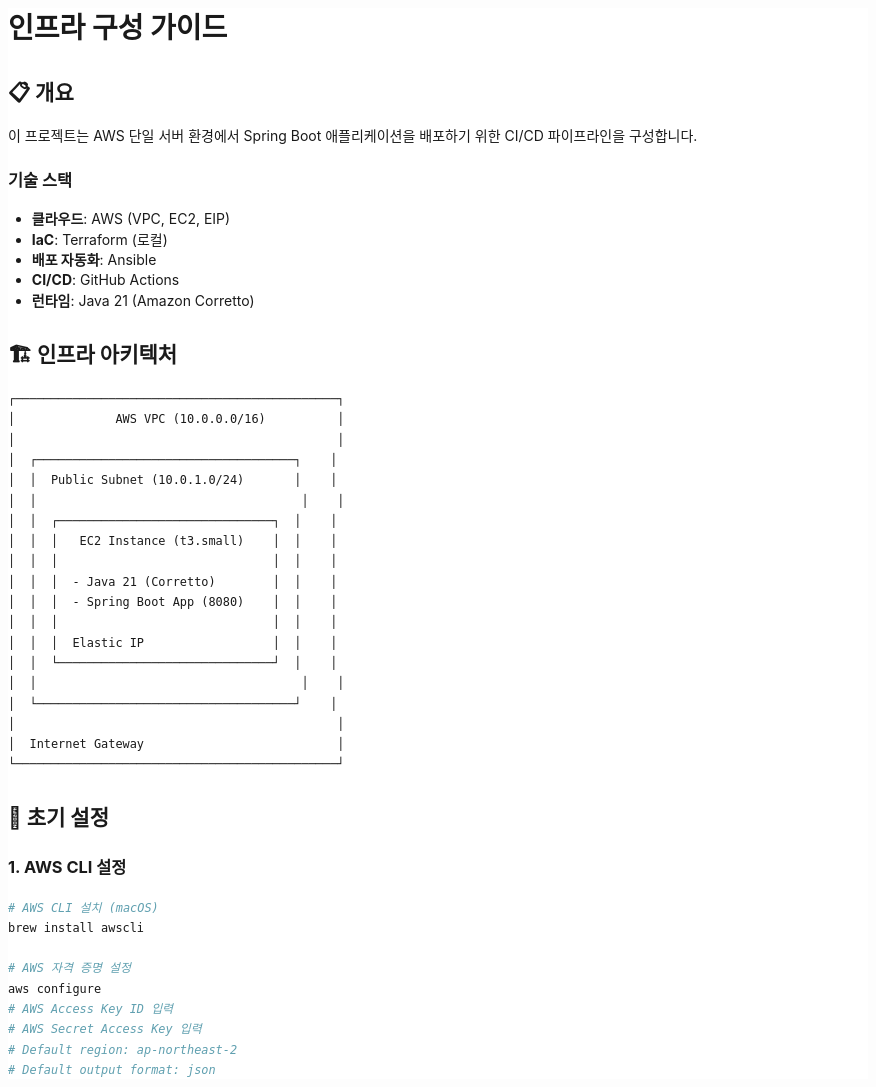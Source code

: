 # 인프라 구성 가이드

## 📋 개요

이 프로젝트는 AWS 단일 서버 환경에서 Spring Boot 애플리케이션을 배포하기 위한 CI/CD 파이프라인을 구성합니다.

### 기술 스택
- **클라우드**: AWS (VPC, EC2, EIP)
- **IaC**: Terraform (로컬)
- **배포 자동화**: Ansible
- **CI/CD**: GitHub Actions
- **런타임**: Java 21 (Amazon Corretto)

## 🏗️ 인프라 아키텍처

```
┌─────────────────────────────────────────────┐
│              AWS VPC (10.0.0.0/16)          │
│                                             │
│  ┌────────────────────────────────────┐    │
│  │  Public Subnet (10.0.1.0/24)       │    │
│  │                                     │    │
│  │  ┌──────────────────────────────┐  │    │
│  │  │   EC2 Instance (t3.small)    │  │    │
│  │  │                              │  │    │
│  │  │  - Java 21 (Corretto)        │  │    │
│  │  │  - Spring Boot App (8080)    │  │    │
│  │  │                              │  │    │
│  │  │  Elastic IP                  │  │    │
│  │  └──────────────────────────────┘  │    │
│  │                                     │    │
│  └────────────────────────────────────┘    │
│                                             │
│  Internet Gateway                           │
└─────────────────────────────────────────────┘
```

## 🚀 초기 설정

### 1. AWS CLI 설정

```bash
# AWS CLI 설치 (macOS)
brew install awscli

# AWS 자격 증명 설정
aws configure
# AWS Access Key ID 입력
# AWS Secret Access Key 입력
# Default region: ap-northeast-2
# Default output format: json
```
